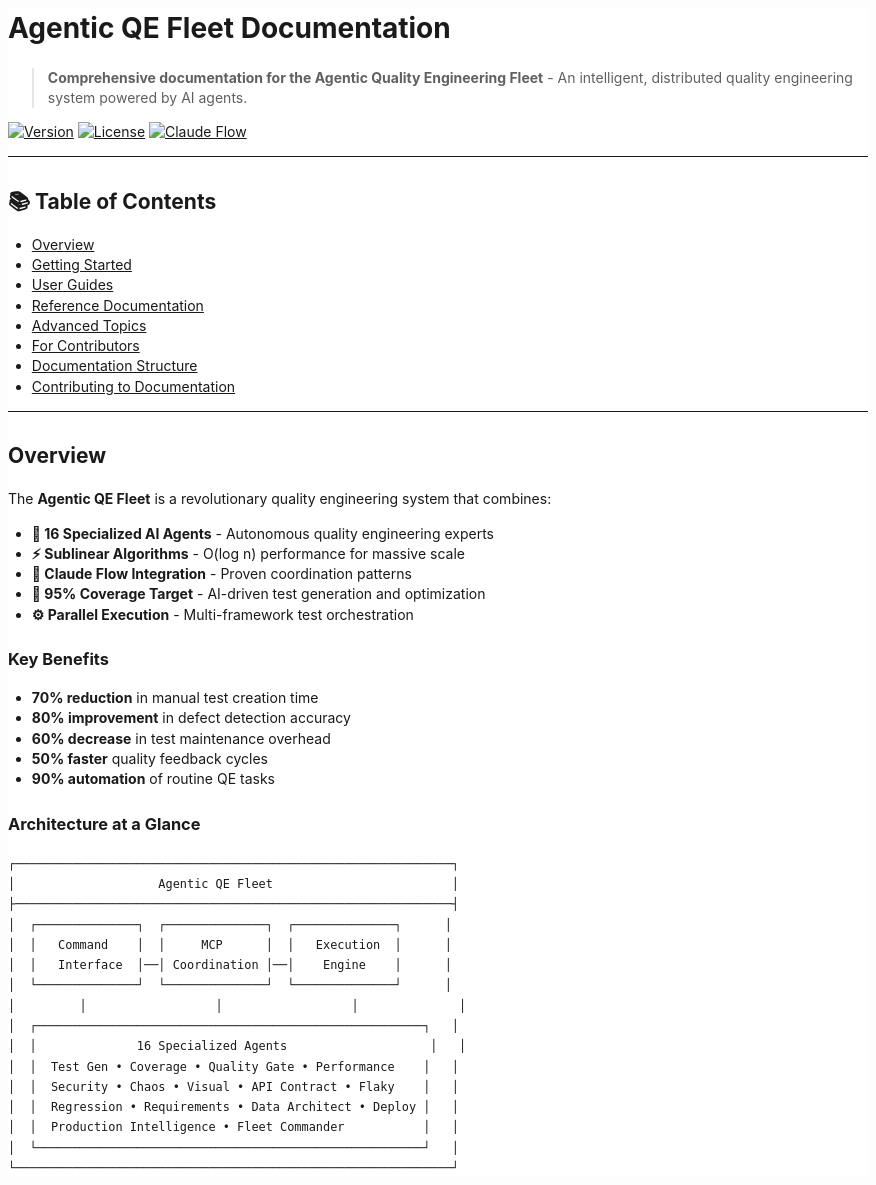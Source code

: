 # Agentic QE Fleet Documentation

> **Comprehensive documentation for the Agentic Quality Engineering Fleet** - An intelligent, distributed quality engineering system powered by AI agents.

[![Version](https://img.shields.io/badge/version-1.0.0-blue.svg)](https://github.com/ruvnet/agentic-qe-cf)
[![License](https://img.shields.io/badge/license-MIT-green.svg)](LICENSE)
[![Claude Flow](https://img.shields.io/badge/powered%20by-Claude%20Flow-purple.svg)](https://github.com/ruvnet/claude-flow)

---

## 📚 Table of Contents

- [Overview](#overview)
- [Getting Started](#getting-started)
- [User Guides](#user-guides)
- [Reference Documentation](#reference-documentation)
- [Advanced Topics](#advanced-topics)
- [For Contributors](#for-contributors)
- [Documentation Structure](#documentation-structure)
- [Contributing to Documentation](#contributing-to-documentation)

---

## Overview

The **Agentic QE Fleet** is a revolutionary quality engineering system that combines:

- **🤖 16 Specialized AI Agents** - Autonomous quality engineering experts
- **⚡ Sublinear Algorithms** - O(log n) performance for massive scale
- **🧠 Claude Flow Integration** - Proven coordination patterns
- **🚀 95% Coverage Target** - AI-driven test generation and optimization
- **⚙️ Parallel Execution** - Multi-framework test orchestration

### Key Benefits

- **70% reduction** in manual test creation time
- **80% improvement** in defect detection accuracy
- **60% decrease** in test maintenance overhead
- **50% faster** quality feedback cycles
- **90% automation** of routine QE tasks

### Architecture at a Glance

```
┌─────────────────────────────────────────────────────────────┐
│                    Agentic QE Fleet                         │
├─────────────────────────────────────────────────────────────┤
│  ┌──────────────┐  ┌──────────────┐  ┌──────────────┐      │
│  │   Command    │  │     MCP      │  │   Execution  │      │
│  │   Interface  │──│ Coordination │──│    Engine    │      │
│  └──────────────┘  └──────────────┘  └──────────────┘      │
│         │                  │                  │              │
│  ┌──────────────────────────────────────────────────────┐   │
│  │              16 Specialized Agents                    │   │
│  │  Test Gen • Coverage • Quality Gate • Performance    │   │
│  │  Security • Chaos • Visual • API Contract • Flaky    │   │
│  │  Regression • Requirements • Data Architect • Deploy │   │
│  │  Production Intelligence • Fleet Commander           │   │
│  └──────────────────────────────────────────────────────┘   │
└─────────────────────────────────────────────────────────────┘
```

